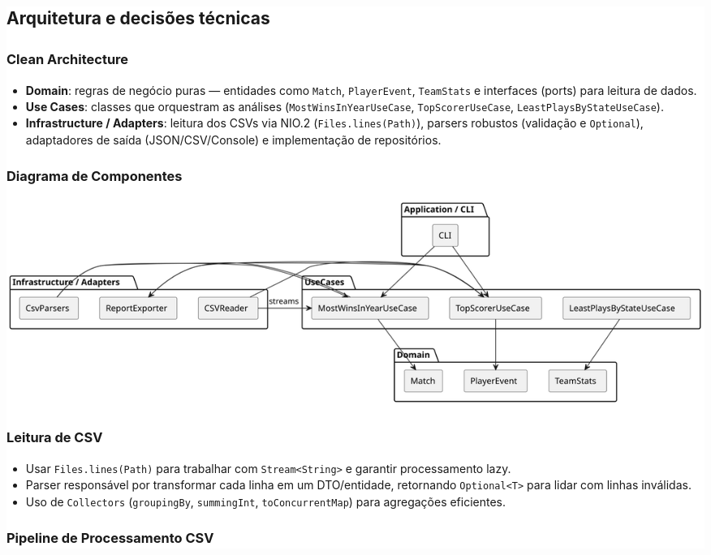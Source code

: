 ## Arquitetura e decisões técnicas

### Clean Architecture

* **Domain**: regras de negócio puras — entidades como `Match`, `PlayerEvent`, `TeamStats` e interfaces (ports) para leitura de dados.
* **Use Cases**: classes que orquestram as análises (`MostWinsInYearUseCase`, `TopScorerUseCase`, `LeastPlaysByStateUseCase`).
* **Infrastructure / Adapters**: leitura dos CSVs via NIO.2 (`Files.lines(Path)`), parsers robustos (validação e `Optional`), adaptadores de saída (JSON/CSV/Console) e implementação de repositórios.

### Diagrama de Componentes
![Componentes](docs/diagrams/Component_Diagram_Ada_Brasileirao.svg)

### Leitura de CSV

* Usar `Files.lines(Path)` para trabalhar com `Stream<String>` e garantir processamento lazy.
* Parser responsável por transformar cada linha em um DTO/entidade, retornando `Optional<T>` para lidar com linhas inválidas.
* Uso de `Collectors` (`groupingBy`, `summingInt`, `toConcurrentMap`) para agregações eficientes.

### Pipeline de Processamento CSV
